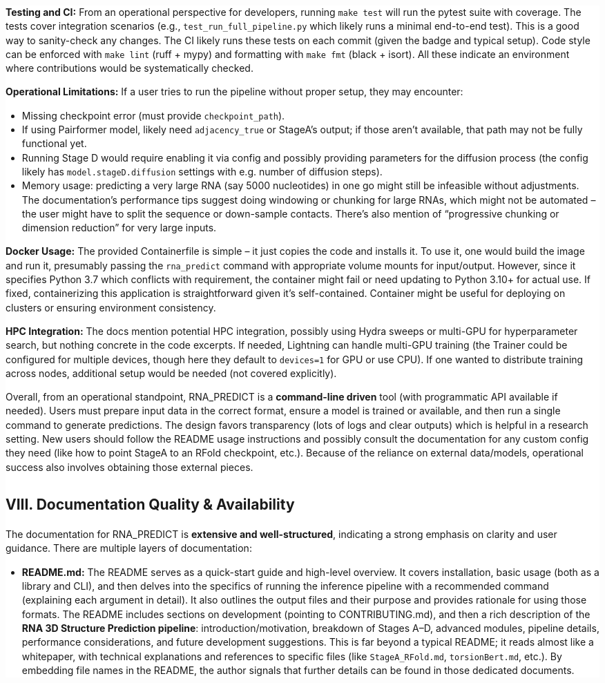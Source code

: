 **Testing and CI:** From an operational perspective for developers, running `make test` will run the pytest suite with coverage. The tests cover integration scenarios (e.g., `test_run_full_pipeline.py` which likely runs a minimal end-to-end test). This is a good way to sanity-check any changes. The CI likely runs these tests on each commit (given the badge and typical setup). Code style can be enforced with `make lint` (ruff + mypy) and formatting with `make fmt` (black + isort). All these indicate an environment where contributions would be systematically checked.

**Operational Limitations:** If a user tries to run the pipeline without proper setup, they may encounter:

* Missing checkpoint error (must provide `checkpoint_path`).
* If using Pairformer model, likely need `adjacency_true` or StageA’s output; if those aren’t available, that path may not be fully functional yet.
* Running Stage D would require enabling it via config and possibly providing parameters for the diffusion process (the config likely has `model.stageD.diffusion` settings with e.g. number of diffusion steps).
* Memory usage: predicting a very large RNA (say 5000 nucleotides) in one go might still be infeasible without adjustments. The documentation’s performance tips suggest doing windowing or chunking for large RNAs, which might not be automated – the user might have to split the sequence or down-sample contacts. There’s also mention of “progressive chunking or dimension reduction” for very large inputs.

**Docker Usage:** The provided Containerfile is simple – it just copies the code and installs it. To use it, one would build the image and run it, presumably passing the `rna_predict` command with appropriate volume mounts for input/output. However, since it specifies Python 3.7 which conflicts with requirement, the container might fail or need updating to Python 3.10+ for actual use. If fixed, containerizing this application is straightforward given it’s self-contained. Container might be useful for deploying on clusters or ensuring environment consistency.

**HPC Integration:** The docs mention potential HPC integration, possibly using Hydra sweeps or multi-GPU for hyperparameter search, but nothing concrete in the code excerpts. If needed, Lightning can handle multi-GPU training (the Trainer could be configured for multiple devices, though here they default to `devices=1` for GPU or use CPU). If one wanted to distribute training across nodes, additional setup would be needed (not covered explicitly).

Overall, from an operational standpoint, RNA\_PREDICT is a **command-line driven** tool (with programmatic API available if needed). Users must prepare input data in the correct format, ensure a model is trained or available, and then run a single command to generate predictions. The design favors transparency (lots of logs and clear outputs) which is helpful in a research setting. New users should follow the README usage instructions and possibly consult the documentation for any custom config they need (like how to point StageA to an RFold checkpoint, etc.). Because of the reliance on external data/models, operational success also involves obtaining those external pieces.

## VIII. Documentation Quality & Availability

The documentation for RNA\_PREDICT is **extensive and well-structured**, indicating a strong emphasis on clarity and user guidance. There are multiple layers of documentation:

* **README.md:** The README serves as a quick-start guide and high-level overview. It covers installation, basic usage (both as a library and CLI), and then delves into the specifics of running the inference pipeline with a recommended command (explaining each argument in detail). It also outlines the output files and their purpose and provides rationale for using those formats. The README includes sections on development (pointing to CONTRIBUTING.md), and then a rich description of the **RNA 3D Structure Prediction pipeline**: introduction/motivation, breakdown of Stages A–D, advanced modules, pipeline details, performance considerations, and future development suggestions. This is far beyond a typical README; it reads almost like a whitepaper, with technical explanations and references to specific files (like `StageA_RFold.md`, `torsionBert.md`, etc.). By embedding file names in the README, the author signals that further details can be found in those dedicated documents.
